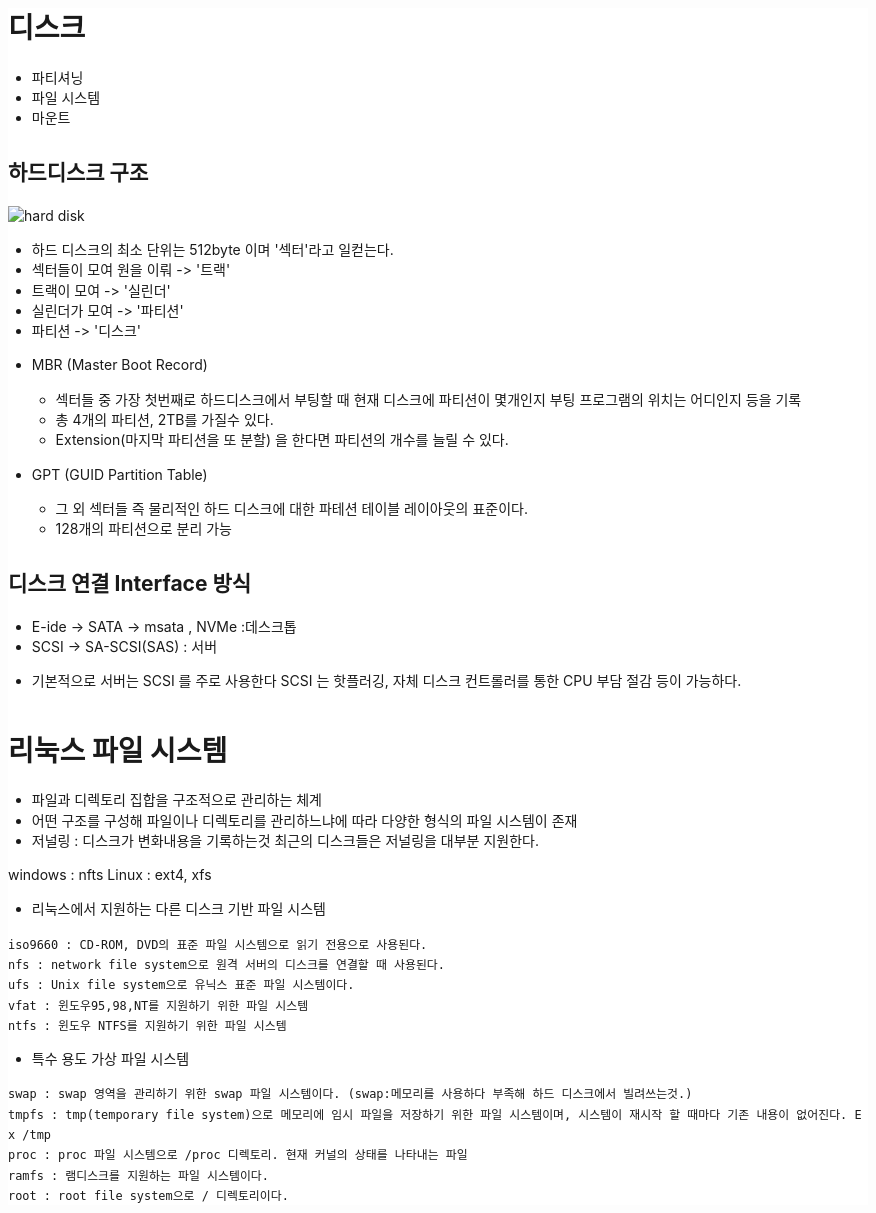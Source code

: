 # 디스크
- 파티셔닝
- 파일 시스템
- 마운트

## 하드디스크 구조

![hard disk](https://sites.google.com/site/iebitwiki/_/rsrc/1343729284108/hardware/secondary-storage/hard-disk-drive/platter.png)

- 하드 디스크의 최소 단위는 512byte 이며 '섹터'라고 일컫는다.
- 섹터들이 모여 원을 이뤄 -> '트랙'
- 트랙이 모여 -> '실린더'
- 실린더가 모여 -> '파티션'
- 파티션 -> '디스크'

* MBR (Master Boot Record)
	- 섹터들 중 가장 첫번째로 하드디스크에서 부팅할 때 현재 디스크에 파티션이 몇개인지 부팅 프로그램의 위치는 어디인지 등을 기록
	- 총 4개의 파티션,  2TB를 가질수 있다.
	- Extension(마지막 파티션을 또 분할) 을 한다면 파티션의 개수를 늘릴 수 있다.

* GPT (GUID Partition Table)
	- 그 외 섹터들 즉 물리적인 하드 디스크에 대한 파테션 테이블 레이아웃의 표준이다.
	- 128개의 파티션으로 분리 가능

## 디스크 연결 Interface 방식
- E-ide -> SATA -> msata , NVMe :데스크톱
- SCSI -> SA-SCSI(SAS) : 서버

* 기본적으로 서버는 SCSI 를 주로 사용한다 SCSI 는 핫플러깅, 자체 디스크 컨트롤러를 통한 CPU 부담 절감 등이 가능하다.

# 리눅스 파일 시스템
- 파일과 디렉토리 집합을 구조적으로 관리하는 체계
- 어떤 구조를 구성해 파일이나 디렉토리를 관리하느냐에 따라 다양한 형식의 파일 시스템이 존재
- 저널링 : 디스크가 변화내용을 기록하는것 최근의 디스크들은 저널링을 대부분 지원한다.

windows : nfts 
Linux : ext4, xfs


- 리눅스에서 지원하는 다른 디스크 기반 파일 시스템
```
iso9660 : CD-ROM, DVD의 표준 파일 시스템으로 읽기 전용으로 사용된다.
nfs : network file system으로 원격 서버의 디스크를 연결할 때 사용된다.
ufs : Unix file system으로 유닉스 표준 파일 시스템이다.
vfat : 윈도우95,98,NT를 지원하기 위한 파일 시스템
ntfs : 윈도우 NTFS를 지원하기 위한 파일 시스템
```

- 특수 용도 가상 파일 시스템
```
swap : swap 영역을 관리하기 위한 swap 파일 시스템이다. (swap:메모리를 사용하다 부족해 하드 디스크에서 빌려쓰는것.)
tmpfs : tmp(temporary file system)으로 메모리에 임시 파일을 저장하기 위한 파일 시스템이며, 시스템이 재시작 할 때마다 기존 내용이 없어진다. Ex /tmp
proc : proc 파일 시스템으로 /proc 디렉토리. 현재 커널의 상태를 나타내는 파일
ramfs : 램디스크를 지원하는 파일 시스템이다.
root : root file system으로 / 디렉토리이다.
```
